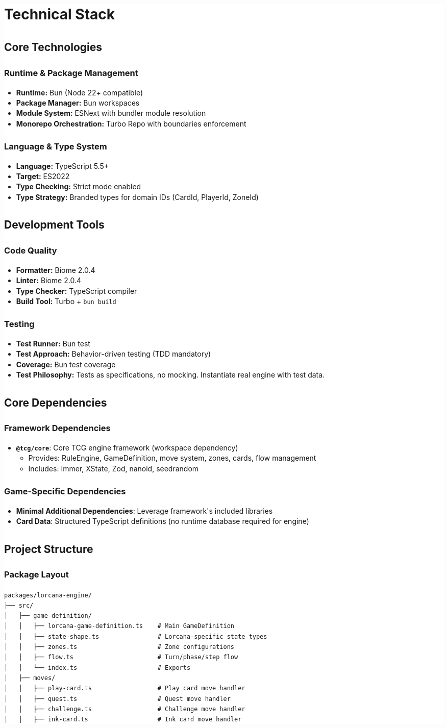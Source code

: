 # Technical Stack

## Core Technologies

### Runtime & Package Management
- **Runtime:** Bun (Node 22+ compatible)
- **Package Manager:** Bun workspaces
- **Module System:** ESNext with bundler module resolution
- **Monorepo Orchestration:** Turbo Repo with boundaries enforcement

### Language & Type System
- **Language:** TypeScript 5.5+
- **Target:** ES2022
- **Type Checking:** Strict mode enabled
- **Type Strategy:** Branded types for domain IDs (CardId, PlayerId, ZoneId)

## Development Tools

### Code Quality
- **Formatter:** Biome 2.0.4
- **Linter:** Biome 2.0.4
- **Type Checker:** TypeScript compiler
- **Build Tool:** Turbo + `bun build`

### Testing
- **Test Runner:** Bun test
- **Test Approach:** Behavior-driven testing (TDD mandatory)
- **Coverage:** Bun test coverage
- **Test Philosophy:** Tests as specifications, no mocking. Instantiate real engine with test data.

## Core Dependencies

### Framework Dependencies
- **`@tcg/core`**: Core TCG engine framework (workspace dependency)
  - Provides: RuleEngine, GameDefinition, move system, zones, cards, flow management
  - Includes: Immer, XState, Zod, nanoid, seedrandom

### Game-Specific Dependencies
- **Minimal Additional Dependencies**: Leverage framework's included libraries
- **Card Data**: Structured TypeScript definitions (no runtime database required for engine)

## Project Structure

### Package Layout
```
packages/lorcana-engine/
├── src/
│   ├── game-definition/
│   │   ├── lorcana-game-definition.ts    # Main GameDefinition
│   │   ├── state-shape.ts                # Lorcana-specific state types
│   │   ├── zones.ts                      # Zone configurations
│   │   ├── flow.ts                       # Turn/phase/step flow
│   │   └── index.ts                      # Exports
│   ├── moves/
│   │   ├── play-card.ts                  # Play card move handler
│   │   ├── quest.ts                      # Quest move handler
│   │   ├── challenge.ts                  # Challenge move handler
│   │   ├── ink-card.ts                   # Ink card move handler
```